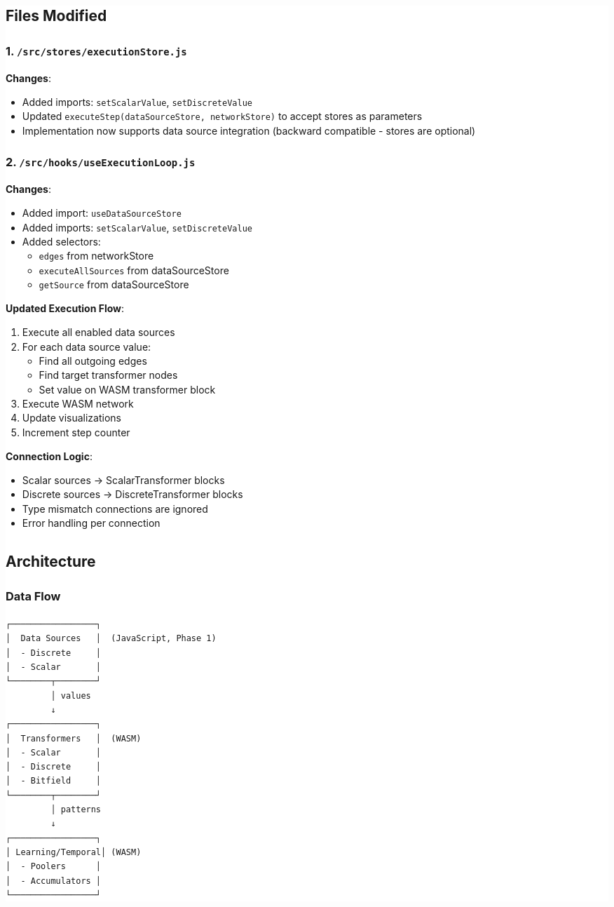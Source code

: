## Files Modified

### 1. `/src/stores/executionStore.js`

**Changes**:
- Added imports: `setScalarValue`, `setDiscreteValue`
- Updated `executeStep(dataSourceStore, networkStore)` to accept stores as parameters
- Implementation now supports data source integration (backward compatible - stores are optional)

### 2. `/src/hooks/useExecutionLoop.js`

**Changes**:
- Added import: `useDataSourceStore`
- Added imports: `setScalarValue`, `setDiscreteValue`
- Added selectors:
  - `edges` from networkStore
  - `executeAllSources` from dataSourceStore
  - `getSource` from dataSourceStore

**Updated Execution Flow**:
1. Execute all enabled data sources
2. For each data source value:
   - Find all outgoing edges
   - Find target transformer nodes
   - Set value on WASM transformer block
3. Execute WASM network
4. Update visualizations
5. Increment step counter

**Connection Logic**:
- Scalar sources → ScalarTransformer blocks
- Discrete sources → DiscreteTransformer blocks
- Type mismatch connections are ignored
- Error handling per connection

## Architecture

### Data Flow

```
┌─────────────────┐
│  Data Sources   │  (JavaScript, Phase 1)
│  - Discrete     │
│  - Scalar       │
└────────┬────────┘
         │ values
         ↓
┌─────────────────┐
│  Transformers   │  (WASM)
│  - Scalar       │
│  - Discrete     │
│  - Bitfield     │
└────────┬────────┘
         │ patterns
         ↓
┌─────────────────┐
│ Learning/Temporal│ (WASM)
│  - Poolers      │
│  - Accumulators │
└─────────────────┘
```
